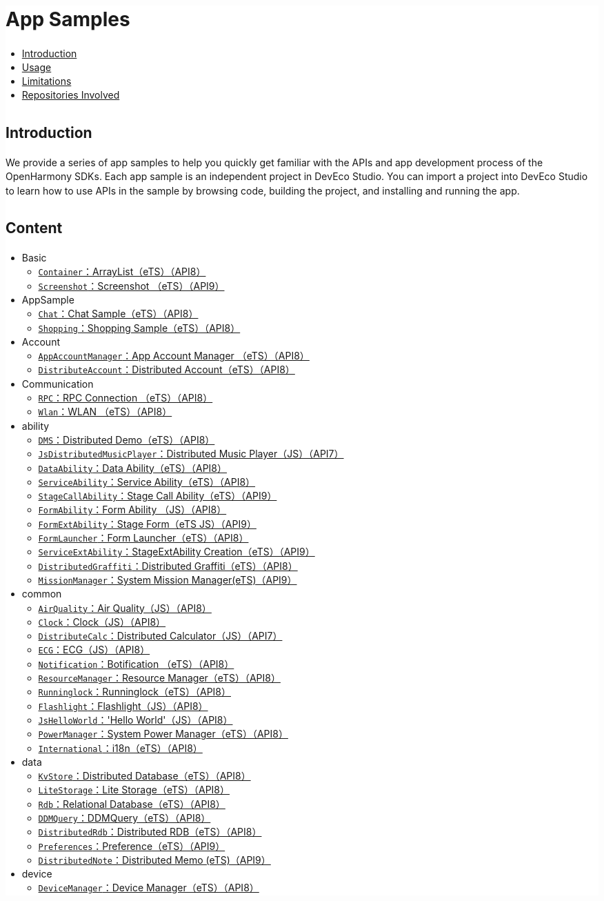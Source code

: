 # App Samples<a name="EN-US_TOPIC_0000001115464207"></a>

-   [Introduction](#section1470103520301)
-   [Usage](#section17988202503116)
-   [Limitations](#section18841871178)
-   [Repositories Involved](#section741114082513)

## Introduction<a name="section1470103520301"></a>

We provide a series of app samples to help you quickly get familiar with the APIs and app development process of the OpenHarmony SDKs. Each app sample is an independent project in DevEco Studio. You can import a project into DevEco Studio to learn how to use APIs in the sample by browsing code, building the project, and installing and running the app.

## Content <a name="sectionMenu"></a>

- Basic
  - [`Container`：ArrayList（eTS）（API8）](Basic/Container)
  - [`Screenshot`：Screenshot （eTS）（API9）](Basic/Screenshot)
- AppSample
  - [`Chat`：Chat Sample（eTS）（API8）](AppSample/Chat)
  - [`Shopping`：Shopping Sample（eTS）（API8）](AppSample/Shopping)
- Account
  - [`AppAccountManager`：App Account Manager （eTS）（API8）](Account/AppAccountManager)
  - [`DistributeAccount`：Distributed Account（eTS）（API8）](Account/DistributeAccount)
- Communication
  - [`RPC`：RPC Connection （eTS）（API8）](Communication/RPC)
  - [`Wlan`：WLAN （eTS）（API8）](Communication/Wlan)
- ability
  - [`DMS`：Distributed Demo（eTS）（API8）](ability/DMS)
  - [`JsDistributedMusicPlayer`：Distributed Music Player（JS）（API7）](ability/JsDistributedMusicPlayer)
  - [`DataAbility`：Data Ability（eTS）（API8）](ability/DataAbility)
  - [`ServiceAbility`：Service Ability（eTS）（API8）](ability/ServiceAbility)
  - [`StageCallAbility`：Stage Call Ability（eTS）（API9）](ability/StageCallAbility)
  - [`FormAbility`：Form Ability （JS）（API8）](ability/FormAbility)
  - [`FormExtAbility`：Stage Form（eTS JS）（API9）](ability/FormExtAbility)
  - [`FormLauncher`：Form Launcher（eTS）（API8）](ability/FormLauncher)
  - [`ServiceExtAbility`：StageExtAbility Creation（eTS）（API9）](ability/ServiceExtAbility)
  - [`DistributedGraffiti`：Distributed Graffiti（eTS）（API8）](ability/DistributedGraffiti)
  - [`MissionManager`：System Mission Manager(eTS)（API9）](ability/MissionManager)
- common
  - [`AirQuality`：Air Quality（JS）（API8）](common/AirQuality)
  - [`Clock`：Clock（JS）（API8）](common/Clock)
  - [`DistributeCalc`：Distributed Calculator（JS）（API7）](common/DistributeCalc)
  - [`ECG`：ECG（JS）（API8）](common/ECG)
  - [`Notification`：Botification （eTS）（API8）](common/Notification)
  - [`ResourceManager`：Resource Manager（eTS）（API8）](common/ResourceManager)
  - [`Runninglock`：Runninglock（eTS）（API8）](common/Runninglock)
  - [`Flashlight`：Flashlight（JS）（API8）](common/Flashlight)
  - [`JsHelloWorld`：'Hello World'（JS）（API8）](common/JsHelloWorld)
  - [`PowerManager`：System Power Manager（eTS）（API8）](common/PowerManager)
  - [`International`：i18n（eTS）（API8）](common/International)
- data
  - [`KvStore`：Distributed Database（eTS）（API8）](data/Kvstore)
  - [`LiteStorage`：Lite Storage（eTS）（API8）](data/LiteStorage)
  - [`Rdb`：Relational Database（eTS）（API8）](data/Rdb)
  - [`DDMQuery`：DDMQuery（eTS）（API8）](data/DDMQuery)
  - [`DistributedRdb`：Distributed RDB（eTS）（API8）](data/DistributedRdb)
  - [`Preferences`：Preference（eTS）（API9）](data/Preferences)
  - [`DistributedNote`：Distributed Memo (eTS)（API9）](data/DistributedNote)
- device
  - [`DeviceManager`：Device Manager（eTS）（API8）](device/DeviceManager)